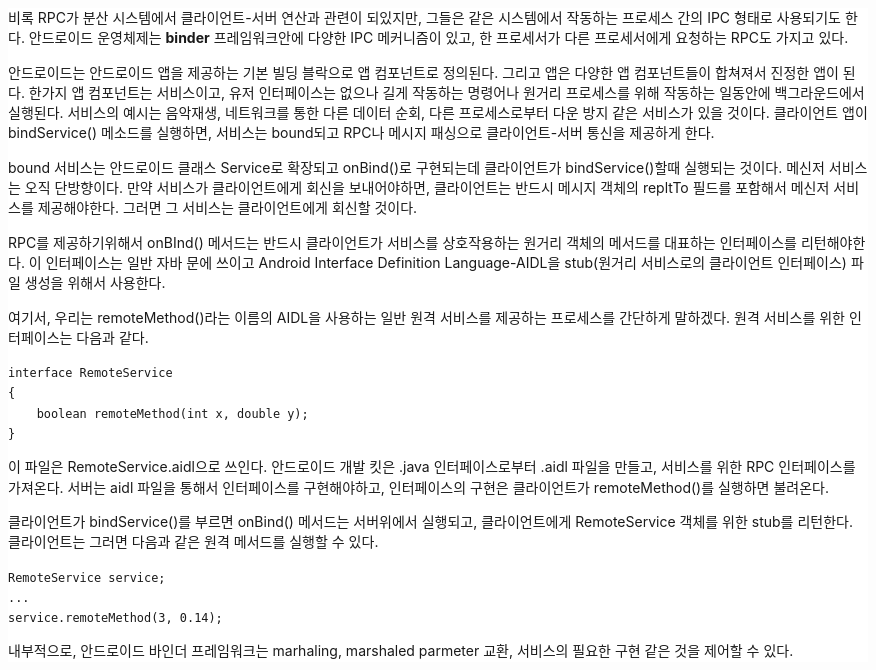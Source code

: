 비록 RPC가 분산 시스템에서 클라이언트-서버 연산과 관련이 되있지만, 그들은 같은 시스템에서 작동하는 프로세스 간의 IPC 형태로 사용되기도 한다. 안드로이드 운영체제는 **binder** 프레임워크안에 다양한 IPC 메커니즘이 있고, 한 프로세서가 다른 프로세서에게 요청하는 RPC도 가지고 있다.

안드로이드는 안드로이드 앱을 제공하는 기본 빌딩 블락으로 앱 컴포넌트로 정의된다. 그리고 앱은 다양한 앱 컴포넌트들이 합쳐져서 진정한 앱이 된다. 한가지 앱 컴포넌트는 서비스이고, 유저 인터페이스는 없으나 길게 작동하는 명령어나 원거리 프로세스를 위해 작동하는 일동안에 백그라운드에서 실행된다. 서비스의 예시는 음악재생, 네트워크를 통한 다른 데이터 순회, 다른 프로세스로부터 다운 방지 같은 서비스가 있을 것이다. 클라이언트 앱이 bindService() 메소드를 실행하면, 서비스는 bound되고 RPC나 메시지 패싱으로 클라이언트-서버 통신을 제공하게 한다.

bound 서비스는 안드로이드 클래스 Service로 확장되고 onBind()로 구현되는데 클라이언트가 bindService()할때 실행되는 것이다. 메신저 서비스는 오직 단방향이다. 만약 서비스가 클라이언트에게 회신을 보내어야하면, 클라이언트는 반드시 메시지 객체의 repltTo 필드를 포함해서 메신저 서비스를 제공해야한다. 그러면 그 서비스는 클라이언트에게 회신할 것이다.

RPC를 제공하기위해서 onBInd() 메서드는 반드시 클라이언트가 서비스를 상호작용하는 원거리 객체의 메서드를 대표하는 인터페이스를 리턴해야한다. 이 인터페이스는 일반 자바 문에 쓰이고 Android Interface Definition Language-AIDL을 stub(원거리 서비스로의 클라이언트 인터페이스) 파일 생성을 위해서 사용한다.

여기서, 우리는 remoteMethod()라는 이름의 AIDL을 사용하는 일반 원격 서비스를 제공하는 프로세스를 간단하게 말하겠다. 원격 서비스를 위한 인터페이스는 다음과 같다.

```
interface RemoteService
{
    boolean remoteMethod(int x, double y);
}
```

이 파일은 RemoteService.aidl으로 쓰인다. 안드로이드 개발 킷은 .java 인터페이스로부터 .aidl 파일을 만들고, 서비스를 위한 RPC 인터페이스를 가져온다. 서버는 aidl 파일을 통해서 인터페이스를 구현해야하고, 인터페이스의 구현은 클라이언트가 remoteMethod()를 실행하면 불려온다.

클라이언트가 bindService()를 부르면 onBind() 메서드는 서버위에서 실행되고, 클라이언트에게 RemoteService 객체를 위한 stub를 리턴한다. 클라이언트는 그러면 다음과 같은 원격 메서드를 실행할 수 있다.
```
RemoteService service;
...
service.remoteMethod(3, 0.14);
```

내부적으로, 안드로이드 바인더 프레임워크는 marhaling, marshaled parmeter 교환, 서비스의 필요한 구현 같은 것을 제어할 수 있다.